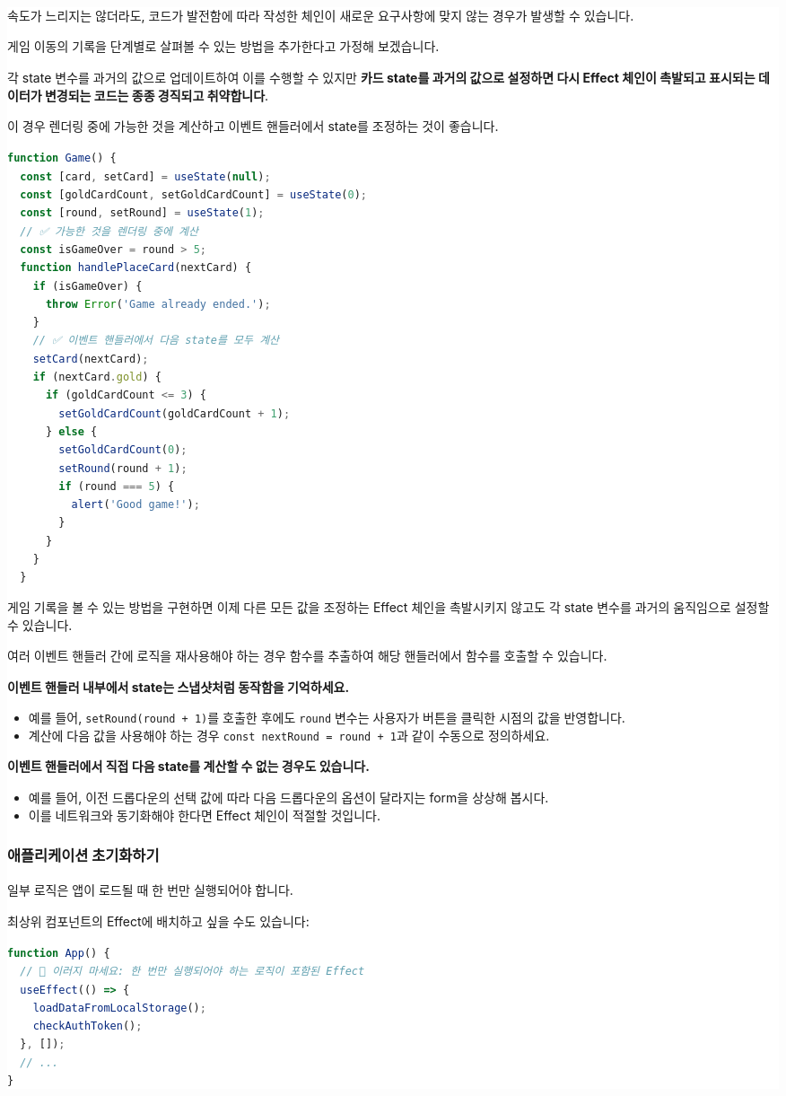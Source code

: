 속도가 느리지는 않더라도, 코드가 발전함에 따라 작성한 체인이 새로운 요구사항에 맞지 않는 경우가 발생할 수 있습니다.

게임 이동의 기록을 단계별로 살펴볼 수 있는 방법을 추가한다고 가정해 보겠습니다.

각 state 변수를 과거의 값으로 업데이트하여 이를 수행할 수 있지만 **카드 state를 과거의 값으로 설정하면 다시 Effect 체인이 촉발되고 표시되는 데이터가 변경되는 코드는 종종 경직되고 취약합니다**.

이 경우 렌더링 중에 가능한 것을 계산하고 이벤트 핸들러에서 state를 조정하는 것이 좋습니다.

```typescript
function Game() {
  const [card, setCard] = useState(null);
  const [goldCardCount, setGoldCardCount] = useState(0);
  const [round, setRound] = useState(1);
  // ✅ 가능한 것을 렌더링 중에 계산
  const isGameOver = round > 5;
  function handlePlaceCard(nextCard) {
    if (isGameOver) {
      throw Error('Game already ended.');
    }
    // ✅ 이벤트 핸들러에서 다음 state를 모두 계산
    setCard(nextCard);
    if (nextCard.gold) {
      if (goldCardCount <= 3) {
        setGoldCardCount(goldCardCount + 1);
      } else {
        setGoldCardCount(0);
        setRound(round + 1);
        if (round === 5) {
          alert('Good game!');
        }
      }
    }
  }
```

게임 기록을 볼 수 있는 방법을 구현하면 이제 다른 모든 값을 조정하는 Effect 체인을 촉발시키지 않고도 각 state 변수를 과거의 움직임으로 설정할 수 있습니다.

여러 이벤트 핸들러 간에 로직을 재사용해야 하는 경우 함수를 추출하여 해당 핸들러에서 함수를 호출할 수 있습니다.

**이벤트 핸들러 내부에서 state는 스냅샷처럼 동작함을 기억하세요.** 

- 예를 들어, `setRound(round + 1)`를 호출한 후에도 `round` 변수는 사용자가 버튼을 클릭한 시점의 값을 반영합니다.
- 계산에 다음 값을 사용해야 하는 경우 `const nextRound = round + 1`과 같이 수동으로 정의하세요.

**이벤트 핸들러에서 직접 다음 state를 계산할 수 없는 경우도 있습니다.**

- 예를 들어, 이전 드롭다운의 선택 값에 따라 다음 드롭다운의 옵션이 달라지는 form을 상상해 봅시다.
- 이를 네트워크와 동기화해야 한다면 Effect 체인이 적절할 것입니다.

### 애플리케이션 초기화하기

일부 로직은 앱이 로드될 때 한 번만 실행되어야 합니다.

최상위 컴포넌트의 Effect에 배치하고 싶을 수도 있습니다:

```typescript
function App() {
  // 🔴 이러지 마세요: 한 번만 실행되어야 하는 로직이 포함된 Effect
  useEffect(() => {
    loadDataFromLocalStorage();
    checkAuthToken();
  }, []);
  // ...
}
```
